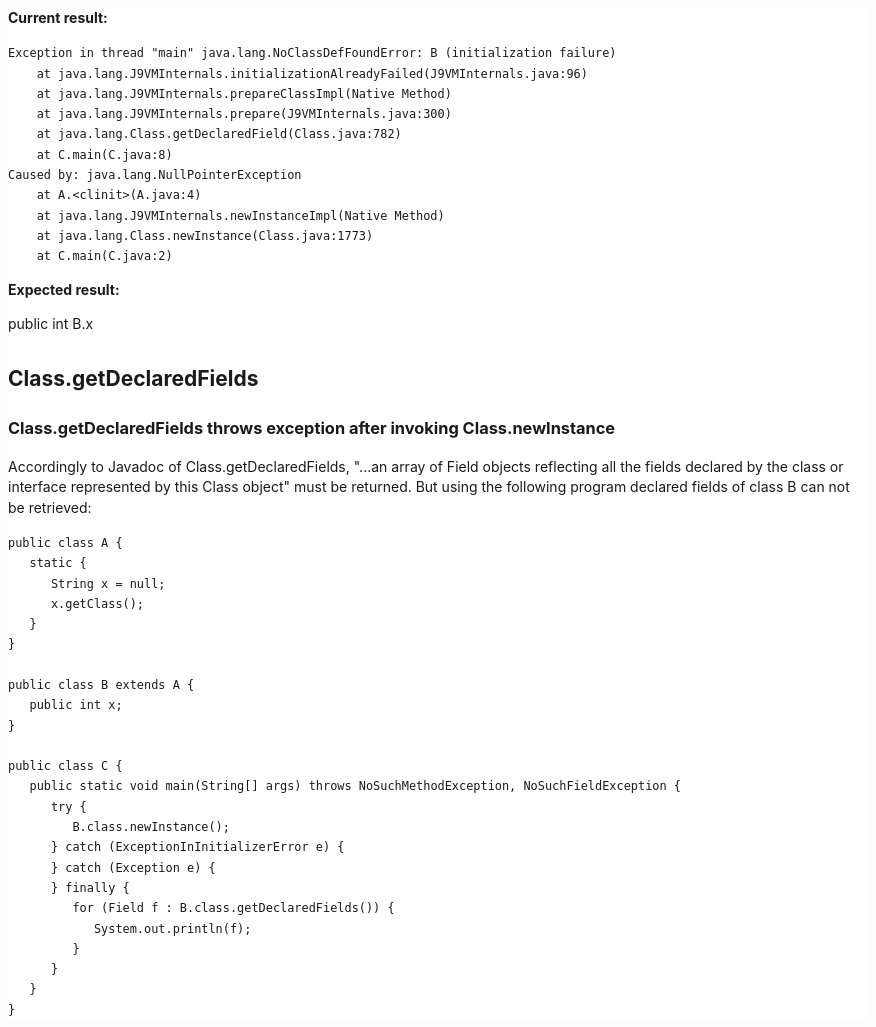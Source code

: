 **Current result:**

```
Exception in thread "main" java.lang.NoClassDefFoundError: B (initialization failure)
	at java.lang.J9VMInternals.initializationAlreadyFailed(J9VMInternals.java:96)
	at java.lang.J9VMInternals.prepareClassImpl(Native Method)
	at java.lang.J9VMInternals.prepare(J9VMInternals.java:300)
	at java.lang.Class.getDeclaredField(Class.java:782)
	at C.main(C.java:8)
Caused by: java.lang.NullPointerException
	at A.<clinit>(A.java:4)
	at java.lang.J9VMInternals.newInstanceImpl(Native Method)
	at java.lang.Class.newInstance(Class.java:1773)
	at C.main(C.java:2)
```

**Expected result:**

public int B.x

## Class.getDeclaredFields

### Class.getDeclaredFields throws exception after invoking Class.newInstance

Accordingly to Javadoc of Class.getDeclaredFields, "...an array of Field objects reflecting all the fields declared by the class or interface represented by this Class object" must be returned. But using the following program declared fields of class B can not be retrieved:

```
public class A {
   static {
      String x = null;
      x.getClass();
   }
}

public class B extends A {
   public int x;
}

public class C {
   public static void main(String[] args) throws NoSuchMethodException, NoSuchFieldException {
      try {
         B.class.newInstance();
      } catch (ExceptionInInitializerError e) {
      } catch (Exception e) {
      } finally {
         for (Field f : B.class.getDeclaredFields()) {
            System.out.println(f);
         }
      }
   }
}
```
